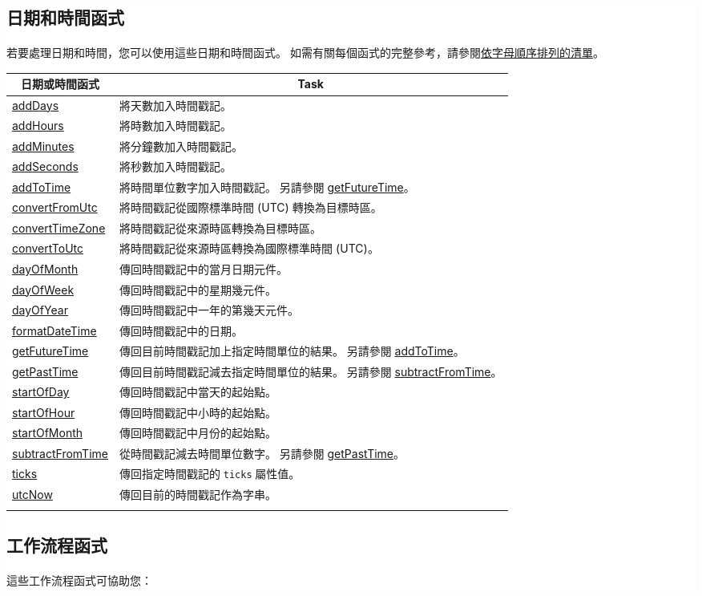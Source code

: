 <a name="date-time-functions"></a>

## <a name="date-and-time-functions"></a>日期和時間函式

若要處理日期和時間，您可以使用這些日期和時間函式。
如需有關每個函式的完整參考，請參閱[依字母順序排列的清單](../logic-apps/workflow-definition-language-functions-reference.md#alphabetical-list)。

| 日期或時間函式 | Task |
| --------------------- | ---- |
| [addDays](../logic-apps/workflow-definition-language-functions-reference.md#addDays) | 將天數加入時間戳記。 |
| [addHours](../logic-apps/workflow-definition-language-functions-reference.md#addHours) | 將時數加入時間戳記。 |
| [addMinutes](../logic-apps/workflow-definition-language-functions-reference.md#addMinutes) | 將分鐘數加入時間戳記。 |
| [addSeconds](../logic-apps/workflow-definition-language-functions-reference.md#addSeconds) | 將秒數加入時間戳記。 |
| [addToTime](../logic-apps/workflow-definition-language-functions-reference.md#addToTime) | 將時間單位數字加入時間戳記。 另請參閱 [getFutureTime](../logic-apps/workflow-definition-language-functions-reference.md#getFutureTime)。 |
| [convertFromUtc](../logic-apps/workflow-definition-language-functions-reference.md#convertFromUtc) | 將時間戳記從國際標準時間 (UTC) 轉換為目標時區。 |
| [convertTimeZone](../logic-apps/workflow-definition-language-functions-reference.md#convertTimeZone) | 將時間戳記從來源時區轉換為目標時區。 |
| [convertToUtc](../logic-apps/workflow-definition-language-functions-reference.md#convertToUtc) | 將時間戳記從來源時區轉換為國際標準時間 (UTC)。 |
| [dayOfMonth](../logic-apps/workflow-definition-language-functions-reference.md#dayOfMonth) | 傳回時間戳記中的當月日期元件。 |
| [dayOfWeek](../logic-apps/workflow-definition-language-functions-reference.md#dayOfWeek) | 傳回時間戳記中的星期幾元件。 |
| [dayOfYear](../logic-apps/workflow-definition-language-functions-reference.md#dayOfYear) | 傳回時間戳記中一年的第幾天元件。 |
| [formatDateTime](../logic-apps/workflow-definition-language-functions-reference.md#formatDateTime) | 傳回時間戳記中的日期。 |
| [getFutureTime](../logic-apps/workflow-definition-language-functions-reference.md#getFutureTime) | 傳回目前時間戳記加上指定時間單位的結果。 另請參閱 [addToTime](../logic-apps/workflow-definition-language-functions-reference.md#addToTime)。 |
| [getPastTime](../logic-apps/workflow-definition-language-functions-reference.md#getPastTime) | 傳回目前時間戳記減去指定時間單位的結果。 另請參閱 [subtractFromTime](../logic-apps/workflow-definition-language-functions-reference.md#subtractFromTime)。 |
| [startOfDay](../logic-apps/workflow-definition-language-functions-reference.md#startOfDay) | 傳回時間戳記中當天的起始點。 |
| [startOfHour](../logic-apps/workflow-definition-language-functions-reference.md#startOfHour) | 傳回時間戳記中小時的起始點。 |
| [startOfMonth](../logic-apps/workflow-definition-language-functions-reference.md#startOfMonth) | 傳回時間戳記中月份的起始點。 |
| [subtractFromTime](../logic-apps/workflow-definition-language-functions-reference.md#subtractFromTime) | 從時間戳記減去時間單位數字。 另請參閱 [getPastTime](../logic-apps/workflow-definition-language-functions-reference.md#getPastTime)。 |
| [ticks](../logic-apps/workflow-definition-language-functions-reference.md#ticks) | 傳回指定時間戳記的 `ticks` 屬性值。 |
| [utcNow](../logic-apps/workflow-definition-language-functions-reference.md#utcNow) | 傳回目前的時間戳記作為字串。 |
|||

<a name="workflow-functions"></a>

## <a name="workflow-functions"></a>工作流程函式

這些工作流程函式可協助您：
